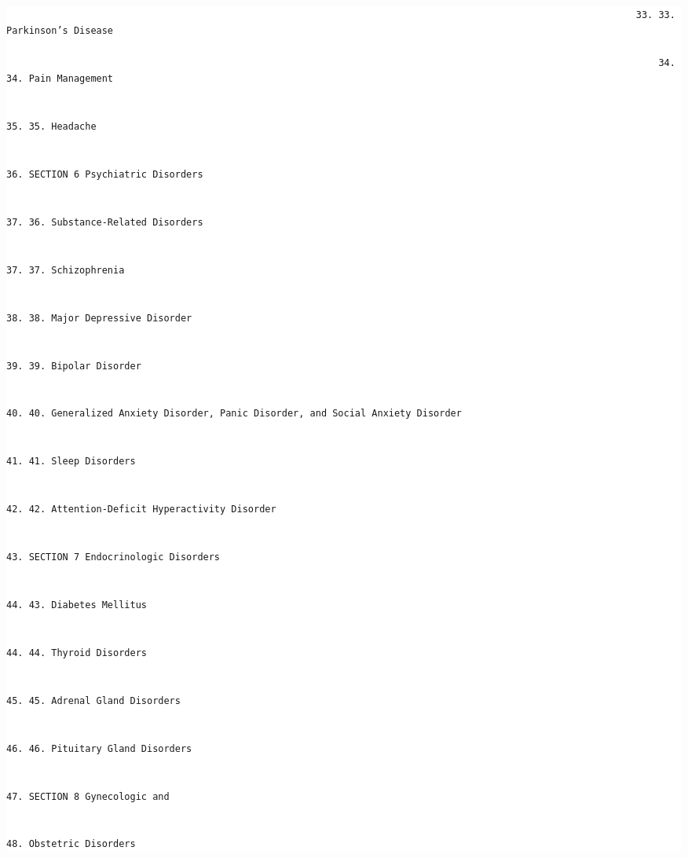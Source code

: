                                                                                                                     33. 33. Parkinson’s Disease
                                                                                                                       
                                                                                                                        34. 34. Pain Management
                                                                                                                           
                                                                                                                            35. 35. Headache
                                                                                                                               
                                                                                                                                36. SECTION 6 Psychiatric Disorders
                                                                                                                               
                                                                                                                                37. 36. Substance-Related Disorders
                                                                                                                                   
                                                                                                                                    37. 37. Schizophrenia
                                                                                                                                       
                                                                                                                                        38. 38. Major Depressive Disorder
                                                                                                                                           
                                                                                                                                            39. 39. Bipolar Disorder
                                                                                                                                               
                                                                                                                                                40. 40. Generalized Anxiety Disorder, Panic Disorder, and Social Anxiety Disorder
                                                                                                                                                   
                                                                                                                                                    41. 41. Sleep Disorders
                                                                                                                                                       
                                                                                                                                                        42. 42. Attention-Deficit Hyperactivity Disorder
                                                                                                                                                           
                                                                                                                                                            43. SECTION 7 Endocrinologic Disorders
                                                                                                                                                           
                                                                                                                                                            44. 43. Diabetes Mellitus
                                                                                                                                                               
                                                                                                                                                                44. 44. Thyroid Disorders
                                                                                                                                                                   
                                                                                                                                                                    45. 45. Adrenal Gland Disorders
                                                                                                                                                                       
                                                                                                                                                                        46. 46. Pituitary Gland Disorders
                                                                                                                                                                           
                                                                                                                                                                            47. SECTION 8 Gynecologic and
                                                                                                                                                                           
                                                                                                                                                                            48. Obstetric Disorders
                                                                                                                                                                           